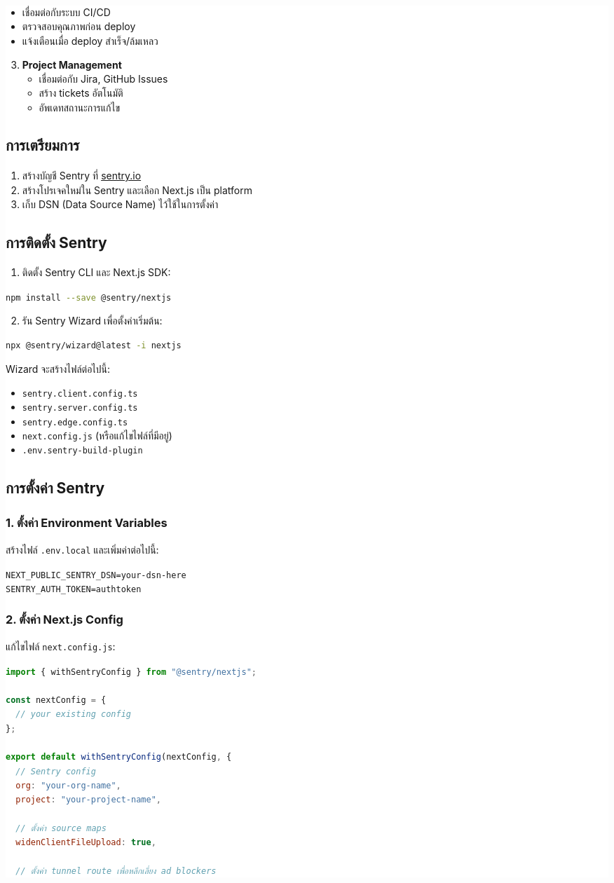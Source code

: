    - เชื่อมต่อกับระบบ CI/CD
   - ตรวจสอบคุณภาพก่อน deploy
   - แจ้งเตือนเมื่อ deploy สำเร็จ/ล้มเหลว

3. **Project Management**
   - เชื่อมต่อกับ Jira, GitHub Issues
   - สร้าง tickets อัตโนมัติ
   - อัพเดทสถานะการแก้ไข

## การเตรียมการ

1. สร้างบัญชี Sentry ที่ [sentry.io](https://sentry.io)
2. สร้างโปรเจคใหม่ใน Sentry และเลือก Next.js เป็น platform
3. เก็บ DSN (Data Source Name) ไว้ใช้ในการตั้งค่า

## การติดตั้ง Sentry

1. ติดตั้ง Sentry CLI และ Next.js SDK:

```bash
npm install --save @sentry/nextjs
```

2. รัน Sentry Wizard เพื่อตั้งค่าเริ่มต้น:

```bash
npx @sentry/wizard@latest -i nextjs
```

Wizard จะสร้างไฟล์ต่อไปนี้:

- `sentry.client.config.ts`
- `sentry.server.config.ts`
- `sentry.edge.config.ts`
- `next.config.js` (หรือแก้ไขไฟล์ที่มีอยู่)
- `.env.sentry-build-plugin`

## การตั้งค่า Sentry

### 1. ตั้งค่า Environment Variables

สร้างไฟล์ `.env.local` และเพิ่มค่าต่อไปนี้:

```env
NEXT_PUBLIC_SENTRY_DSN=your-dsn-here
SENTRY_AUTH_TOKEN=authtoken
```

### 2. ตั้งค่า Next.js Config

แก้ไขไฟล์ `next.config.js`:

```javascript
import { withSentryConfig } from "@sentry/nextjs";

const nextConfig = {
  // your existing config
};

export default withSentryConfig(nextConfig, {
  // Sentry config
  org: "your-org-name",
  project: "your-project-name",

  // ตั้งค่า source maps
  widenClientFileUpload: true,

  // ตั้งค่า tunnel route เพื่อหลีกเลี่ยง ad blockers
```